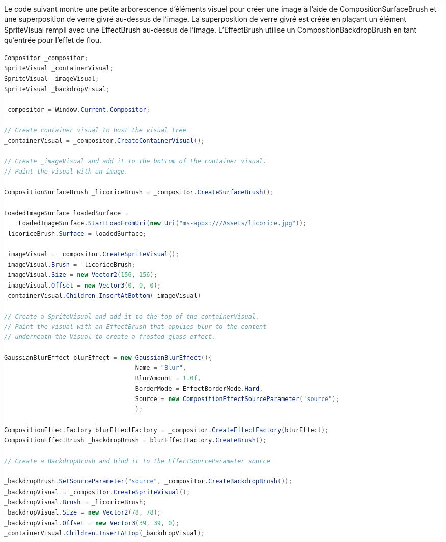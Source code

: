 Le code suivant montre une petite arborescence d’éléments visuel pour créer une image à l’aide de CompositionSurfaceBrush et une superposition de verre givré au-dessus de l’image. La superposition de verre givré est créée en plaçant un élément SpriteVisual rempli avec une EffectBrush au-dessus de l’image. L’EffectBrush utilise un CompositionBackdropBrush en tant qu’entrée pour l’effet de flou.

```cs
Compositor _compositor;
SpriteVisual _containerVisual;
SpriteVisual _imageVisual;
SpriteVisual _backdropVisual;

_compositor = Window.Current.Compositor;

// Create container visual to host the visual tree
_containerVisual = _compositor.CreateContainerVisual();

// Create _imageVisual and add it to the bottom of the container visual.
// Paint the visual with an image.

CompositionSurfaceBrush _licoriceBrush = _compositor.CreateSurfaceBrush();

LoadedImageSurface loadedSurface = 
    LoadedImageSurface.StartLoadFromUri(new Uri("ms-appx:///Assets/licorice.jpg"));
_licoriceBrush.Surface = loadedSurface;

_imageVisual = _compositor.CreateSpriteVisual();
_imageVisual.Brush = _licoriceBrush;
_imageVisual.Size = new Vector2(156, 156);
_imageVisual.Offset = new Vector3(0, 0, 0);
_containerVisual.Children.InsertAtBottom(_imageVisual)

// Create a SpriteVisual and add it to the top of the containerVisual.
// Paint the visual with an EffectBrush that applies blur to the content
// underneath the Visual to create a frosted glass effect.

GaussianBlurEffect blurEffect = new GaussianBlurEffect(){
                                    Name = "Blur",
                                    BlurAmount = 1.0f,
                                    BorderMode = EffectBorderMode.Hard,
                                    Source = new CompositionEffectSourceParameter("source");
                                    };

CompositionEffectFactory blurEffectFactory = _compositor.CreateEffectFactory(blurEffect);
CompositionEffectBrush _backdropBrush = blurEffectFactory.CreateBrush();

// Create a BackdropBrush and bind it to the EffectSourceParameter source

_backdropBrush.SetSourceParameter("source", _compositor.CreateBackdropBrush());
_backdropVisual = _compositor.CreateSpriteVisual();
_backdropVisual.Brush = _licoriceBrush;
_backdropVisual.Size = new Vector2(78, 78);
_backdropVisual.Offset = new Vector3(39, 39, 0);
_containerVisual.Children.InsertAtTop(_backdropVisual);
```
